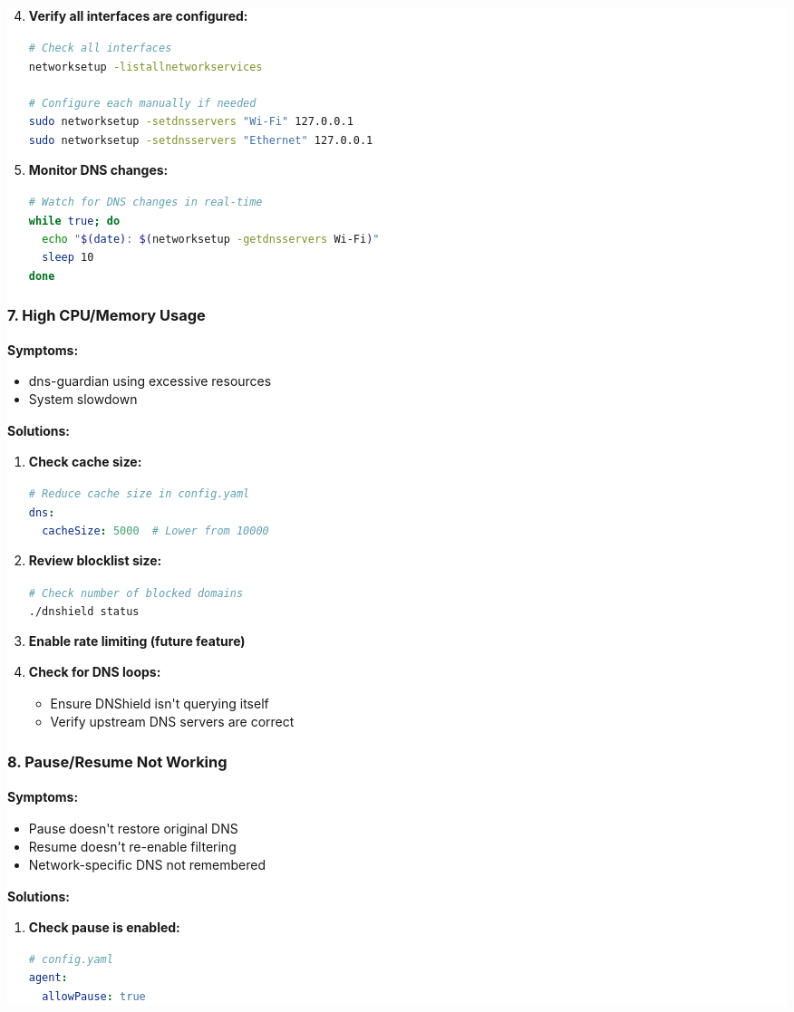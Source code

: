 4. **Verify all interfaces are configured:**
   ```bash
   # Check all interfaces
   networksetup -listallnetworkservices
   
   # Configure each manually if needed
   sudo networksetup -setdnsservers "Wi-Fi" 127.0.0.1
   sudo networksetup -setdnsservers "Ethernet" 127.0.0.1
   ```

5. **Monitor DNS changes:**
   ```bash
   # Watch for DNS changes in real-time
   while true; do
     echo "$(date): $(networksetup -getdnsservers Wi-Fi)"
     sleep 10
   done
   ```

### 7. High CPU/Memory Usage

**Symptoms:**
- dns-guardian using excessive resources
- System slowdown

**Solutions:**

1. **Check cache size:**
   ```yaml
   # Reduce cache size in config.yaml
   dns:
     cacheSize: 5000  # Lower from 10000
   ```

2. **Review blocklist size:**
   ```bash
   # Check number of blocked domains
   ./dnshield status
   ```

3. **Enable rate limiting (future feature)**

4. **Check for DNS loops:**
   - Ensure DNShield isn't querying itself
   - Verify upstream DNS servers are correct

### 8. Pause/Resume Not Working

**Symptoms:**
- Pause doesn't restore original DNS
- Resume doesn't re-enable filtering
- Network-specific DNS not remembered

**Solutions:**

1. **Check pause is enabled:**
   ```yaml
   # config.yaml
   agent:
     allowPause: true
   ```
